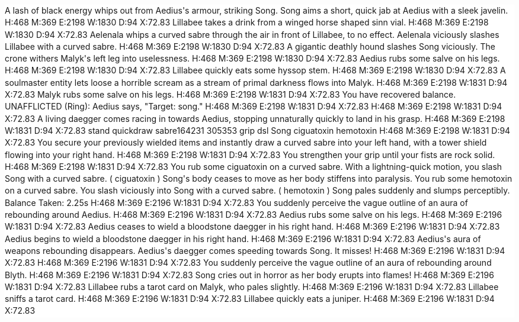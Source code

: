 A lash of black energy whips out from Aedius's armour, striking Song.
Song aims a short, quick jab at Aedius with a sleek javelin.
H:468 M:369 E:2198 W:1830 <e-> <db> D:94 X:72.83 
Lillabee takes a drink from a winged horse shaped sinn vial.
H:468 M:369 E:2198 W:1830 <e-> <db> D:94 X:72.83 
Aelenala whips a curved sabre through the air in front of Lillabee, to no effect.
Aelenala viciously slashes Lillabee with a curved sabre.
H:468 M:369 E:2198 W:1830 <e-> <db> D:94 X:72.83 
A gigantic deathly hound slashes Song viciously.
The crone withers Malyk's left leg into uselessness.
H:468 M:369 E:2198 W:1830 <e-> <db> D:94 X:72.83 
Aedius rubs some salve on his legs.
H:468 M:369 E:2198 W:1830 <e-> <db> D:94 X:72.83 
Lillabee quickly eats some hyssop stem.
H:468 M:369 E:2198 W:1830 <e-> <db> D:94 X:72.83 
A soulmaster entity lets loose a horrible scream as a stream of primal darkness flows into Malyk.
H:468 M:369 E:2198 W:1831 <e-> <db> D:94 X:72.83 
Malyk rubs some salve on his legs.
H:468 M:369 E:2198 W:1831 <e-> <db> D:94 X:72.83 
You have recovered balance. UNAFFLICTED
(Ring): Aedius says, "Target: song."
H:468 M:369 E:2198 W:1831 <eb> <db> D:94 X:72.83 
H:468 M:369 E:2198 W:1831 <eb> <db> D:94 X:72.83 
A living daegger comes racing in towards Aedius, stopping unnaturally quickly to land in his grasp.
H:468 M:369 E:2198 W:1831 <eb> <db> D:94 X:72.83 stand
quickdraw sabre164231 305353
grip
dsl Song ciguatoxin hemotoxin
H:468 M:369 E:2198 W:1831 <eb> <db> D:94 X:72.83 
You secure your previously wielded items and instantly draw a curved sabre into your left hand, with a tower shield flowing into your right hand.
H:468 M:369 E:2198 W:1831 <eb> <db> D:94 X:72.83 
You strengthen your grip until your fists are rock solid.
H:468 M:369 E:2198 W:1831 <eb> <db> D:94 X:72.83 
You rub some ciguatoxin on a curved sabre.
With a lightning-quick motion, you slash Song with a curved sabre. ( ciguatoxin )
Song's body ceases to move as her body stiffens into paralysis.
You rub some hemotoxin on a curved sabre.
You slash viciously into Song with a curved sabre. ( hemotoxin )
Song pales suddenly and slumps perceptibly.
Balance Taken: 2.25s
H:468 M:369 E:2196 W:1831 <e-> <db> D:94 X:72.83 
You suddenly perceive the vague outline of an aura of rebounding around Aedius.
H:468 M:369 E:2196 W:1831 <e-> <db> D:94 X:72.83 
Aedius rubs some salve on his legs.
H:468 M:369 E:2196 W:1831 <e-> <db> D:94 X:72.83 
Aedius ceases to wield a bloodstone daegger in his right hand.
H:468 M:369 E:2196 W:1831 <e-> <db> D:94 X:72.83 
Aedius begins to wield a bloodstone daegger in his right hand.
H:468 M:369 E:2196 W:1831 <e-> <db> D:94 X:72.83 
Aedius's aura of weapons rebounding disappears.
Aedius's daegger comes speeding towards Song. It misses!
H:468 M:369 E:2196 W:1831 <e-> <db> D:94 X:72.83 
H:468 M:369 E:2196 W:1831 <e-> <db> D:94 X:72.83 
You suddenly perceive the vague outline of an aura of rebounding around Blyth.
H:468 M:369 E:2196 W:1831 <e-> <db> D:94 X:72.83 
Song cries out in horror as her body erupts into flames!
H:468 M:369 E:2196 W:1831 <e-> <db> D:94 X:72.83 
Lillabee rubs a tarot card on Malyk, who pales slightly.
H:468 M:369 E:2196 W:1831 <e-> <db> D:94 X:72.83 
Lillabee sniffs a tarot card.
H:468 M:369 E:2196 W:1831 <e-> <db> D:94 X:72.83 
Lillabee quickly eats a juniper.
H:468 M:369 E:2196 W:1831 <e-> <db> D:94 X:72.83 